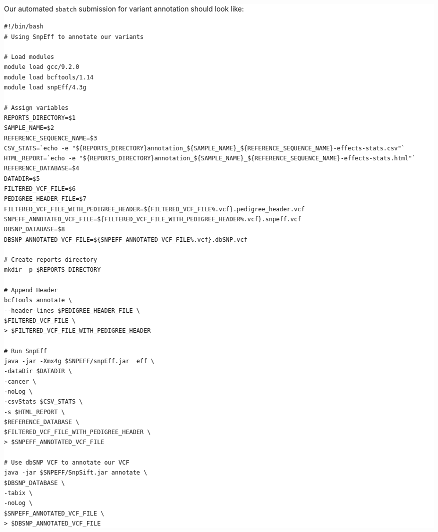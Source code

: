 Our automated `sbatch` submission for variant annotation should look like:

```
#!/bin/bash
# Using SnpEff to annotate our variants

# Load modules
module load gcc/9.2.0
module load bcftools/1.14
module load snpEff/4.3g

# Assign variables
REPORTS_DIRECTORY=$1
SAMPLE_NAME=$2
REFERENCE_SEQUENCE_NAME=$3
CSV_STATS=`echo -e "${REPORTS_DIRECTORY}annotation_${SAMPLE_NAME}_${REFERENCE_SEQUENCE_NAME}-effects-stats.csv"`
HTML_REPORT=`echo -e "${REPORTS_DIRECTORY}annotation_${SAMPLE_NAME}_${REFERENCE_SEQUENCE_NAME}-effects-stats.html"`
REFERENCE_DATABASE=$4
DATADIR=$5
FILTERED_VCF_FILE=$6
PEDIGREE_HEADER_FILE=$7
FILTERED_VCF_FILE_WITH_PEDIGREE_HEADER=${FILTERED_VCF_FILE%.vcf}.pedigree_header.vcf
SNPEFF_ANNOTATED_VCF_FILE=${FILTERED_VCF_FILE_WITH_PEDIGREE_HEADER%.vcf}.snpeff.vcf
DBSNP_DATABASE=$8
DBSNP_ANNOTATED_VCF_FILE=${SNPEFF_ANNOTATED_VCF_FILE%.vcf}.dbSNP.vcf

# Create reports directory
mkdir -p $REPORTS_DIRECTORY

# Append Header
bcftools annotate \
--header-lines $PEDIGREE_HEADER_FILE \
$FILTERED_VCF_FILE \
> $FILTERED_VCF_FILE_WITH_PEDIGREE_HEADER

# Run SnpEff
java -jar -Xmx4g $SNPEFF/snpEff.jar  eff \
-dataDir $DATADIR \
-cancer \
-noLog \
-csvStats $CSV_STATS \
-s $HTML_REPORT \
$REFERENCE_DATABASE \
$FILTERED_VCF_FILE_WITH_PEDIGREE_HEADER \
> $SNPEFF_ANNOTATED_VCF_FILE

# Use dbSNP VCF to annotate our VCF
java -jar $SNPEFF/SnpSift.jar annotate \
$DBSNP_DATABASE \
-tabix \
-noLog \
$SNPEFF_ANNOTATED_VCF_FILE \
> $DBSNP_ANNOTATED_VCF_FILE
```
